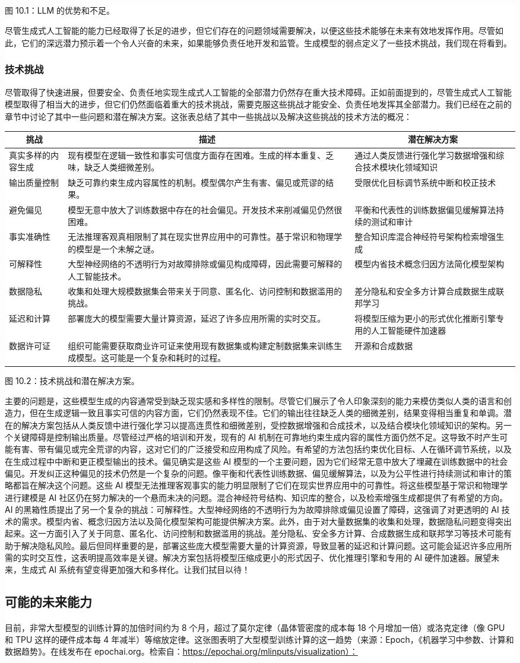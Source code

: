 图 10.1：LLM 的优势和不足。

尽管生成式人工智能的能力已经取得了长足的进步，但它们存在的问题领域需要解决，以便这些技术能够在未来有效地发挥作用。尽管如此，它们的深远潜力预示着一个令人兴奋的未来，如果能够负责任地开发和监管。生成模型的弱点定义了一些技术挑战，我们现在将看到。 

### 技术挑战

尽管取得了快速进展，但要安全、负责任地实现生成式人工智能的全部潜力仍然存在重大技术障碍。正如前面提到的，尽管生成式人工智能模型取得了相当大的进步，但它们仍然面临着重大的技术挑战，需要克服这些挑战才能安全、负责任地发挥其全部潜力。我们已经在之前的章节中讨论了其中一些问题和潜在解决方案。这张表总结了其中一些挑战以及解决这些挑战的技术方法的概况：

| **挑战** | **描述** | **潜在解决方案** |
| --- | --- | --- |
| 真实多样的内容生成 | 现有模型在逻辑一致性和事实可信度方面存在困难。生成的样本重复、乏味，缺乏人类细微差别。 | 通过人类反馈进行强化学习数据增强和综合技术模块化领域知识 |
| 输出质量控制 | 缺乏可靠约束生成内容属性的机制。模型偶尔产生有害、偏见或荒谬的结果。 | 受限优化目标调节系统中断和校正技术 |
| 避免偏见 | 模型无意中放大了训练数据中存在的社会偏见。开发技术来削减偏见仍然很困难。 | 平衡和代表性的训练数据偏见缓解算法持续的测试和审计 |
| 事实准确性 | 无法推理客观真相限制了其在现实世界应用中的可靠性。基于常识和物理学的模型是一个未解之谜。 | 整合知识库混合神经符号架构检索增强生成 |
| 可解释性 | 大型神经网络的不透明行为对故障排除或偏见构成障碍，因此需要可解释的人工智能技术。 | 模型内省技术概念归因方法简化模型架构 |
| 数据隐私 | 收集和处理大规模数据集会带来关于同意、匿名化、访问控制和数据滥用的挑战。 | 差分隐私和安全多方计算合成数据生成联邦学习 |
| 延迟和计算 | 部署庞大的模型需要大量计算资源，延迟了许多应用所需的实时交互。 | 将模型压缩为更小的形式优化推断引擎专用的人工智能硬件加速器 |
| 数据许可证 | 组织可能需要获取商业许可证来使用现有数据集或构建定制数据集来训练生成模型。这可能是一个复杂和耗时的过程。 | 开源和合成数据 |

图 10.2：技术挑战和潜在解决方案。

主要的问题是，这些模型生成的内容通常受到缺乏现实感和多样性的限制。尽管它们展示了令人印象深刻的能力来模仿类似人类的语言和创造力，但在生成逻辑一致且事实可信的内容方面，它们仍然表现不佳。它们的输出往往缺乏人类的细微差别，结果变得相当重复和单调。潜在的解决方案包括从人类反馈中进行强化学习以提高连贯性和细微差别，受控数据增强和合成技术，以及结合模块化领域知识的架构。另一个关键障碍是控制输出质量。尽管经过严格的培训和开发，现有的 AI 机制在可靠地约束生成内容的属性方面仍然不足。这导致不时产生可能有害、带有偏见或完全荒谬的内容，这对它们的广泛接受和应用构成了风险。有希望的方法包括约束优化目标、人在循环调节系统，以及在生成过程中中断和更正模型输出的技术。偏见确实是这些 AI 模型的一个主要问题，因为它们经常无意中放大了埋藏在训练数据中的社会偏见。开发纠正这种偏见的技术仍然是一个复杂的问题。像平衡和代表性训练数据、偏见缓解算法，以及为公平性进行持续测试和审计的策略都旨在解决这个问题。这些 AI 模型无法推理客观事实的能力明显限制了它们在现实世界应用中的可靠性。将这些模型基于常识和物理学进行建模是 AI 社区仍在努力解决的一个悬而未决的问题。混合神经符号结构、知识库的整合，以及检索增强生成都提供了有希望的方向。AI 的黑箱性质提出了另一个复杂的挑战：可解释性。大型神经网络的不透明行为为故障排除或偏见设置了障碍，这强调了对更透明的 AI 技术的需求。模型内省、概念归因方法以及简化模型架构可能提供解决方案。此外，由于对大量数据集的收集和处理，数据隐私问题变得突出起来。这一方面引入了关于同意、匿名化、访问控制和数据滥用的挑战。差分隐私、安全多方计算、合成数据生成和联邦学习等技术可能有助于解决隐私风险。最后但同样重要的是，部署这些庞大模型需要大量的计算资源，导致显著的延迟和计算问题。这可能会延迟许多应用所需的实时交互性，这表明提高效率是关键。解决方案包括将模型压缩成更小的形式因子、优化推理引擎和专用的 AI 硬件加速器。展望未来，生成式 AI 系统有望变得更加强大和多样化。让我们拭目以待！

## 可能的未来能力

目前，非常大型模型的训练计算的加倍时间约为 8 个月，超过了莫尔定律（晶体管密度的成本每 18 个月增加一倍）或洛克定律（像 GPU 和 TPU 这样的硬件成本每 4 年减半）等缩放定律。这张图表明了大型模型训练计算的这一趋势（来源：Epoch，《机器学习中参数、计算和数据趋势》。在线发布在 epochai.org。检索自：https://epochai.org/mlinputs/visualization）：
